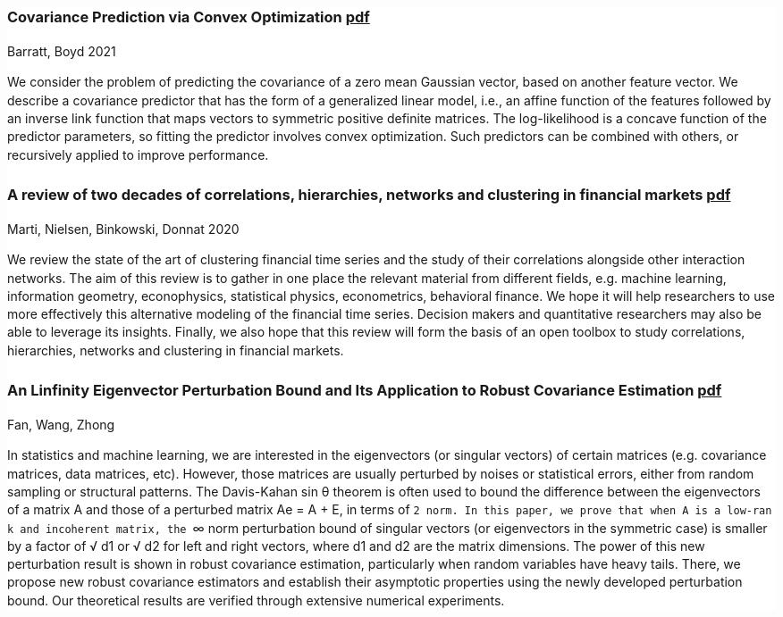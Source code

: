 ### Covariance Prediction via Convex Optimization [pdf](https://stanford.edu/~boyd/papers/pdf/forecasting_covariances.pdf)
Barratt, Boyd 2021

We consider the problem of predicting the covariance of a zero mean Gaussian
vector, based on another feature vector. We describe a covariance predictor that has
the form of a generalized linear model, i.e., an affine function of the features followed
by an inverse link function that maps vectors to symmetric positive definite matrices.
The log-likelihood is a concave function of the predictor parameters, so fitting the
predictor involves convex optimization. Such predictors can be combined with others,
or recursively applied to improve performance.

### A review of two decades of correlations, hierarchies, networks and clustering in financial markets [pdf](https://arxiv.org/pdf/1703.00485.pdf)
Marti, Nielsen, Binkowski, Donnat 2020

We review the state of the art of clustering financial time series and the study of their correlations alongside
other interaction networks. The aim of this review is to gather in one place the relevant material from
different fields, e.g. machine learning, information geometry, econophysics, statistical physics, econometrics,
behavioral finance. We hope it will help researchers to use more effectively this alternative modeling of the
financial time series. Decision makers and quantitative researchers may also be able to leverage its insights.
Finally, we also hope that this review will form the basis of an open toolbox to study correlations, hierarchies,
networks and clustering in financial markets.

### An Linfinity Eigenvector Perturbation Bound and Its Application to Robust Covariance Estimation [pdf](https://www.jmlr.org/papers/volume18/16-140/16-140.pdf)
Fan, Wang, Zhong

In statistics and machine learning, we are interested in the eigenvectors (or singular vectors) of certain matrices (e.g. covariance matrices, data matrices, etc). However, those
matrices are usually perturbed by noises or statistical errors, either from random sampling
or structural patterns. The Davis-Kahan sin θ theorem is often used to bound the difference between the eigenvectors of a matrix A and those of a perturbed matrix Ae = A + E,
in terms of `2 norm. In this paper, we prove that when A is a low-rank and incoherent
matrix, the `∞ norm perturbation bound of singular vectors (or eigenvectors in the symmetric case) is smaller by a factor of √
d1 or √
d2 for left and right vectors, where d1 and d2
are the matrix dimensions. The power of this new perturbation result is shown in robust
covariance estimation, particularly when random variables have heavy tails. There, we propose new robust covariance estimators and establish their asymptotic properties using the
newly developed perturbation bound. Our theoretical results are verified through extensive
numerical experiments.
